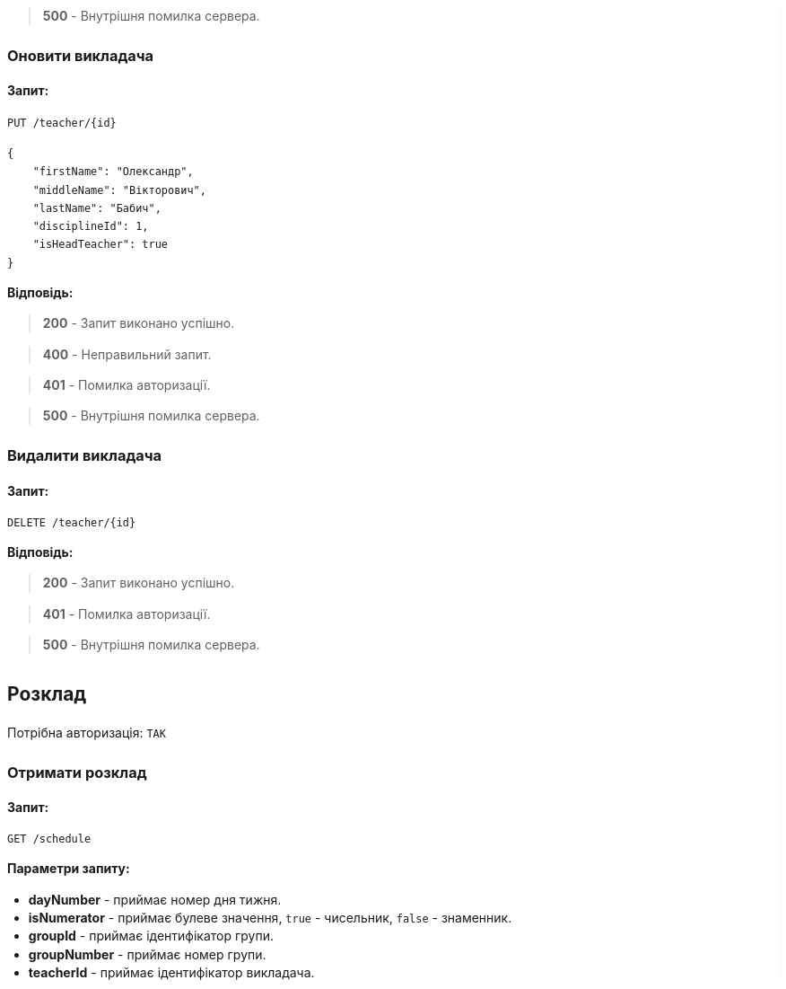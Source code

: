 >**500** - Внутрішня помилка сервера.

### Оновити викладача
**Запит:**
```
PUT /teacher/{id}
```
```
{
    "firstName": "Олександр",
    "middleName": "Вікторович",
    "lastName": "Бабич",
    "disciplineId": 1,
    "isHeadTeacher": true
}
```
**Відповідь:**
>**200** - Запит виконано успішно.

>**400** - Неправильний запит.

>**401** - Помилка авторизації.

>**500** - Внутрішня помилка сервера.

### Видалити викладача
**Запит:**
```
DELETE /teacher/{id}
```
**Відповідь:**
>**200** - Запит виконано успішно.

>**401** - Помилка авторизації.

>**500** - Внутрішня помилка сервера.





## Розклад

Потрібна авторизація: `ТАК`

### Отримати розклад
**Запит:**
```
GET /schedule
```

**Параметри запиту:**

 - **dayNumber** - приймає номер дня тижня.
 - **isNumerator** - приймає булеве значення, `true` - чисельник, `false` - знаменник.
 - **groupId** - приймає ідентифікатор групи.
 - **groupNumber** - приймає номер групи.
 - **teacherId** - приймає ідентифікатор викладача.
